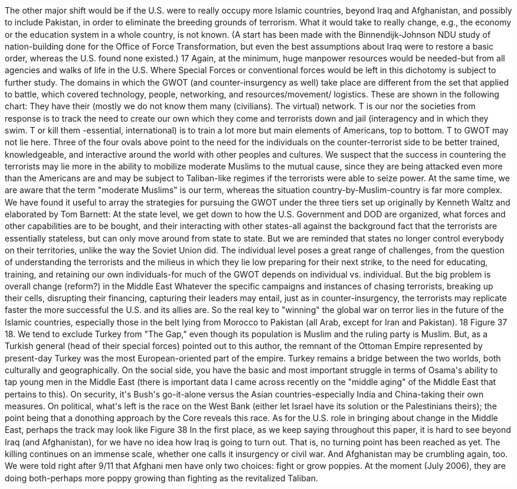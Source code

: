 The other major shift would be if the U.S. were to really occupy more Islamic countries, beyond Iraq and Afghanistan, and possibly to include Pakistan, in order to eliminate the breeding grounds of terrorism. What it would take to really change, e.g., the economy or the education system in a whole country, is not known. (A start has been made with the Binnendijk-Johnson NDU study of nation-building done for the Office of Force Transformation, but even the best assumptions about Iraq were to restore a basic order, whereas the U.S. found none existed.) 17 Again, at the minimum, huge manpower resources would be needed-but from all agencies and walks of life in the U.S. 
Where Special Forces or conventional forces would be left in this dichotomy is subject to further study. The domains in which the GWOT (and counter-insurgency as well) take place are different from the set that applied to battle, which covered technology, people, networking, and resources/movement/ logistics. These are shown in the following chart: They have their (mostly we do not know them many (civilians). The virtual) network. T is our nor the societies from response is to track the need to create our own which they come and terrorists down and jail (interagency and in which they swim. T or kill them -essential, international) is to train a lot more but main elements of Americans, top to bottom. T to GWOT may not lie here.
Three of the four ovals above point to the need for the individuals on the counter-terrorist side to be better trained, knowledgeable, and interactive around the world with other peoples and cultures. We suspect that the success in countering the terrorists may lie more in the ability to mobilize moderate Muslims to the mutual cause, since they are being attacked even more than the Americans are and may be subject to Taliban-like regimes if the terrorists were able to seize power. At the same time, we are aware that the term "moderate Muslims" is our term, whereas the situation country-by-Muslim-country is far more complex.
We have found it useful to array the strategies for pursuing the GWOT under the three tiers set up originally by Kenneth Waltz and elaborated by Tom Barnett: At the state level, we get down to how the U.S. Government and DOD are organized, what forces and other capabilities are to be bought, and their interacting with other states-all against the background fact that the terrorists are essentially stateless, but can only move around from state to state. But we are reminded that states no longer control everybody on their territories, unlike the way the Soviet Union did.
The individual level poses a great range of challenges, from the question of understanding the terrorists and the milieus in which they lie low preparing for their next strike, to the need for educating, training, and retaining our own individuals-for much of the GWOT depends on individual vs. individual.
But the big problem is overall change (reform?) in the Middle East Whatever the specific campaigns and instances of chasing terrorists, breaking up their cells, disrupting their financing, capturing their leaders may entail, just as in counter-insurgency, the terrorists may replicate faster the more successful the U.S. and its allies are. So the real key to "winning" the global war on terror lies in the future of the Islamic countries, especially those in the belt lying from Morocco to Pakistan (all Arab, except for Iran and Pakistan). 
18
Figure 
37
18. We tend to exclude Turkey from "The Gap," even though its population is Muslim and the ruling party is Muslim. But, as a Turkish general (head of their special forces) pointed out to this author, the remnant of the Ottoman Empire represented by present-day Turkey was the most European-oriented part of the empire. Turkey remains a bridge between the two worlds, both culturally and geographically.
On the social side, you have the basic and most important struggle in terms of Osama's ability to tap young men in the Middle East (there is important data I came across recently on the "middle aging" of the Middle East that pertains to this).
On security, it's Bush's go-it-alone versus the Asian countries-especially India and China-taking their own measures.
On political, what's left is the race on the West Bank (either let Israel have its solution or the Palestinians theirs); the point being that a donothing approach by the Core reveals this race.
As for the U.S. role in bringing about change in the Middle East, perhaps the track may look like Figure 
38
In the first place, as we keep saying throughout this paper, it is hard to see beyond Iraq (and Afghanistan), for we have no idea how Iraq is going to turn out. That is, no turning point has been reached as yet. The killing continues on an immense scale, whether one calls it insurgency or civil war. And Afghanistan may be crumbling again, too. We were told right after 9/11 that Afghani men have only two choices: fight or grow poppies. At the moment (July 2006), they are doing both-perhaps more poppy growing than fighting as the revitalized Taliban.